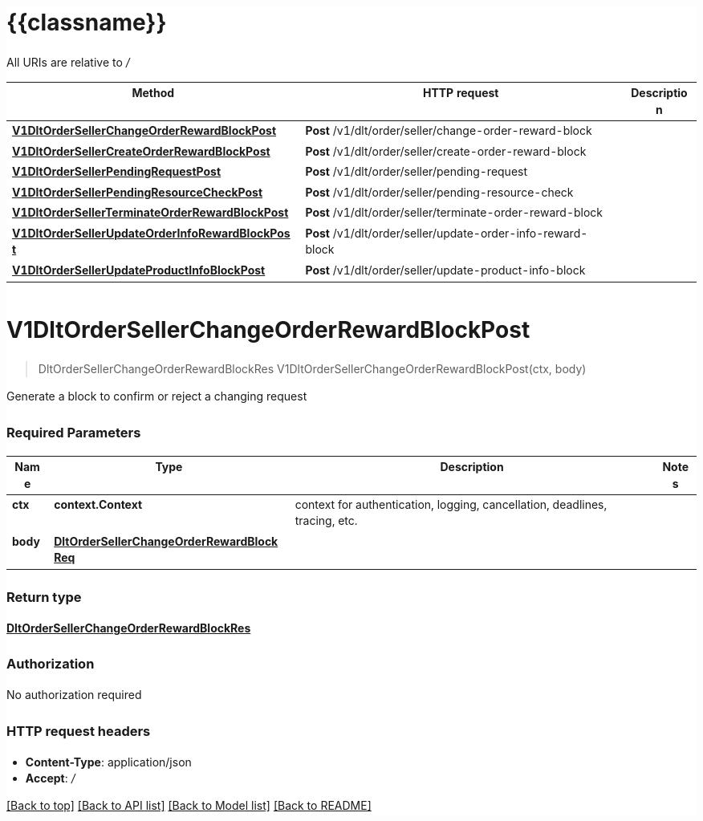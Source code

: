 # {{classname}}

All URIs are relative to */*

Method | HTTP request | Description
------------- | ------------- | -------------
[**V1DltOrderSellerChangeOrderRewardBlockPost**](DLTOrdersSellerApi.md#V1DltOrderSellerChangeOrderRewardBlockPost) | **Post** /v1/dlt/order/seller/change-order-reward-block | 
[**V1DltOrderSellerCreateOrderRewardBlockPost**](DLTOrdersSellerApi.md#V1DltOrderSellerCreateOrderRewardBlockPost) | **Post** /v1/dlt/order/seller/create-order-reward-block | 
[**V1DltOrderSellerPendingRequestPost**](DLTOrdersSellerApi.md#V1DltOrderSellerPendingRequestPost) | **Post** /v1/dlt/order/seller/pending-request | 
[**V1DltOrderSellerPendingResourceCheckPost**](DLTOrdersSellerApi.md#V1DltOrderSellerPendingResourceCheckPost) | **Post** /v1/dlt/order/seller/pending-resource-check | 
[**V1DltOrderSellerTerminateOrderRewardBlockPost**](DLTOrdersSellerApi.md#V1DltOrderSellerTerminateOrderRewardBlockPost) | **Post** /v1/dlt/order/seller/terminate-order-reward-block | 
[**V1DltOrderSellerUpdateOrderInfoRewardBlockPost**](DLTOrdersSellerApi.md#V1DltOrderSellerUpdateOrderInfoRewardBlockPost) | **Post** /v1/dlt/order/seller/update-order-info-reward-block | 
[**V1DltOrderSellerUpdateProductInfoBlockPost**](DLTOrdersSellerApi.md#V1DltOrderSellerUpdateProductInfoBlockPost) | **Post** /v1/dlt/order/seller/update-product-info-block | 

# **V1DltOrderSellerChangeOrderRewardBlockPost**
> DltOrderSellerChangeOrderRewardBlockRes V1DltOrderSellerChangeOrderRewardBlockPost(ctx, body)


Generate a block to confirm or reject a changing request

### Required Parameters

Name | Type | Description  | Notes
------------- | ------------- | ------------- | -------------
 **ctx** | **context.Context** | context for authentication, logging, cancellation, deadlines, tracing, etc.
  **body** | [**DltOrderSellerChangeOrderRewardBlockReq**](DltOrderSellerChangeOrderRewardBlockReq.md)|  | 

### Return type

[**DltOrderSellerChangeOrderRewardBlockRes**](dltOrderSellerChangeOrderRewardBlockRes.md)

### Authorization

No authorization required

### HTTP request headers

 - **Content-Type**: application/json
 - **Accept**: */*

[[Back to top]](#) [[Back to API list]](../README.md#documentation-for-api-endpoints) [[Back to Model list]](../README.md#documentation-for-models) [[Back to README]](../README.md)
